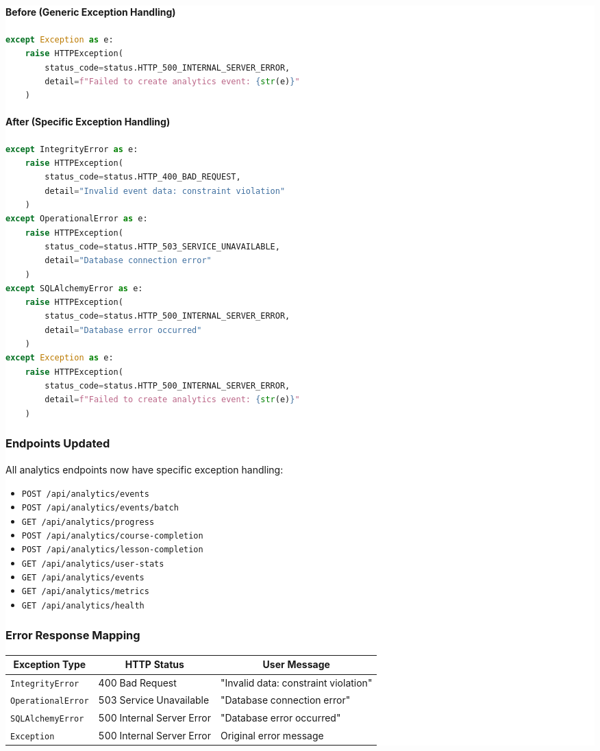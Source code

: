 #### Before (Generic Exception Handling)
```python
except Exception as e:
    raise HTTPException(
        status_code=status.HTTP_500_INTERNAL_SERVER_ERROR,
        detail=f"Failed to create analytics event: {str(e)}"
    )
```

#### After (Specific Exception Handling)
```python
except IntegrityError as e:
    raise HTTPException(
        status_code=status.HTTP_400_BAD_REQUEST,
        detail="Invalid event data: constraint violation"
    )
except OperationalError as e:
    raise HTTPException(
        status_code=status.HTTP_503_SERVICE_UNAVAILABLE,
        detail="Database connection error"
    )
except SQLAlchemyError as e:
    raise HTTPException(
        status_code=status.HTTP_500_INTERNAL_SERVER_ERROR,
        detail="Database error occurred"
    )
except Exception as e:
    raise HTTPException(
        status_code=status.HTTP_500_INTERNAL_SERVER_ERROR,
        detail=f"Failed to create analytics event: {str(e)}"
    )
```

### Endpoints Updated

All analytics endpoints now have specific exception handling:
- `POST /api/analytics/events`
- `POST /api/analytics/events/batch`
- `GET /api/analytics/progress`
- `POST /api/analytics/course-completion`
- `POST /api/analytics/lesson-completion`
- `GET /api/analytics/user-stats`
- `GET /api/analytics/events`
- `GET /api/analytics/metrics`
- `GET /api/analytics/health`

### Error Response Mapping

| Exception Type | HTTP Status | User Message |
|---|---|---|
| `IntegrityError` | 400 Bad Request | "Invalid data: constraint violation" |
| `OperationalError` | 503 Service Unavailable | "Database connection error" |
| `SQLAlchemyError` | 500 Internal Server Error | "Database error occurred" |
| `Exception` | 500 Internal Server Error | Original error message |
